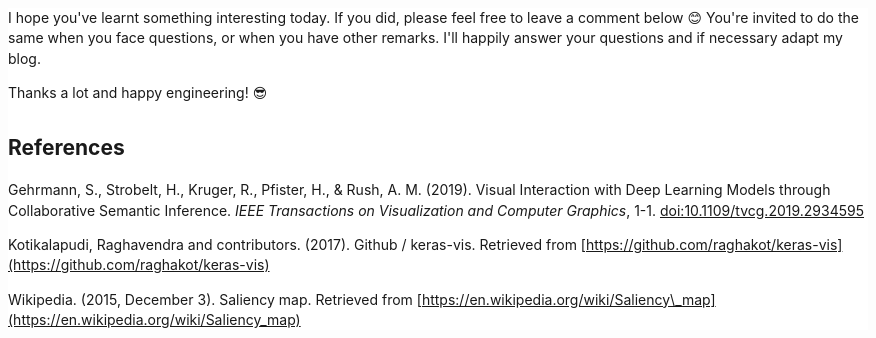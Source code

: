 I hope you've learnt something interesting today. If you did, please feel free to leave a comment below 😊 You're invited to do the same when you face questions, or when you have other remarks. I'll happily answer your questions and if necessary adapt my blog.

Thanks a lot and happy engineering! 😎

## References

Gehrmann, S., Strobelt, H., Kruger, R., Pfister, H., & Rush, A. M. (2019). Visual Interaction with Deep Learning Models through Collaborative Semantic Inference. _IEEE Transactions on Visualization and Computer Graphics_, 1-1. [doi:10.1109/tvcg.2019.2934595](https://arxiv.org/abs/1907.10739)

Kotikalapudi, Raghavendra and contributors. (2017). Github / keras-vis. Retrieved from [https://github.com/raghakot/keras-vis](https://github.com/raghakot/keras-vis)

Wikipedia. (2015, December 3). Saliency map. Retrieved from [https://en.wikipedia.org/wiki/Saliency\_map](https://en.wikipedia.org/wiki/Saliency_map)
